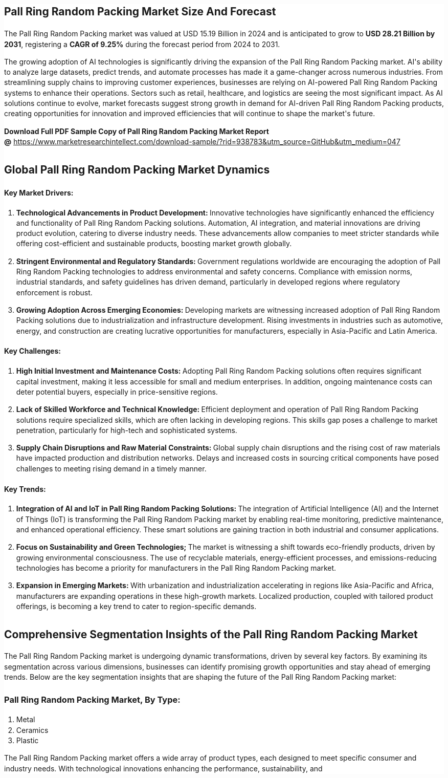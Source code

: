 <h2>Pall Ring Random Packing Market Size And Forecast</h2><p>The Pall Ring Random Packing market was valued at USD 15.19 Billion in 2024 and is anticipated to grow to <strong>USD 28.21 Billion by 2031</strong>, registering a <strong>CAGR of 9.25%</strong> during the forecast period from 2024 to 2031.</p><p>The growing adoption of AI technologies is significantly driving the expansion of the Pall Ring Random Packing market. AI's ability to analyze large datasets, predict trends, and automate processes has made it a game-changer across numerous industries. From streamlining supply chains to improving customer experiences, businesses are relying on AI-powered Pall Ring Random Packing systems to enhance their operations. Sectors such as retail, healthcare, and logistics are seeing the most significant impact. As AI solutions continue to evolve, market forecasts suggest strong growth in demand for AI-driven Pall Ring Random Packing products, creating opportunities for innovation and improved efficiencies that will continue to shape the market's future.</p><p><strong>Download Full PDF Sample Copy of Pall Ring Random Packing Market Report @</strong>&nbsp;<a href="https://www.marketresearchintellect.com/download-sample/?rid=938783&amp;utm_source=GitHub&amp;utm_medium=047">https://www.marketresearchintellect.com/download-sample/?rid=938783&amp;utm_source=GitHub&amp;utm_medium=047</a></p><h2>Global Pall Ring Random Packing Market Dynamics</h2><h4><strong>Key Market Drivers:</strong></h4><ol><li><p><strong>Technological Advancements in Product Development:&nbsp;</strong>Innovative technologies have significantly enhanced the efficiency and functionality of Pall Ring Random Packing solutions. Automation, AI integration, and material innovations are driving product evolution, catering to diverse industry needs. These advancements allow companies to meet stricter standards while offering cost-efficient and sustainable products, boosting market growth globally.</p></li><li><p><strong>Stringent Environmental and Regulatory Standards:&nbsp;</strong>Government regulations worldwide are encouraging the adoption of Pall Ring Random Packing technologies to address environmental and safety concerns. Compliance with emission norms, industrial standards, and safety guidelines has driven demand, particularly in developed regions where regulatory enforcement is robust.</p></li><li><p><strong>Growing Adoption Across Emerging Economies:&nbsp;</strong>Developing markets are witnessing increased adoption of Pall Ring Random Packing solutions due to industrialization and infrastructure development. Rising investments in industries such as automotive, energy, and construction are creating lucrative opportunities for manufacturers, especially in Asia-Pacific and Latin America.</p></li></ol><h4><strong>Key Challenges:</strong></h4><ol><li><p><strong>High Initial Investment and Maintenance Costs:&nbsp;</strong>Adopting Pall Ring Random Packing solutions often requires significant capital investment, making it less accessible for small and medium enterprises. In addition, ongoing maintenance costs can deter potential buyers, especially in price-sensitive regions.</p></li><li><p><strong>Lack of Skilled Workforce and Technical Knowledge:&nbsp;</strong>Efficient deployment and operation of Pall Ring Random Packing solutions require specialized skills, which are often lacking in developing regions. This skills gap poses a challenge to market penetration, particularly for high-tech and sophisticated systems.</p></li><li><p><strong>Supply Chain Disruptions and Raw Material Constraints:&nbsp;</strong>Global supply chain disruptions and the rising cost of raw materials have impacted production and distribution networks. Delays and increased costs in sourcing critical components have posed challenges to meeting rising demand in a timely manner.</p></li></ol><h4><strong>Key Trends:</strong></h4><ol><li><p><strong>Integration of AI and IoT in Pall Ring Random Packing Solutions:&nbsp;</strong>The integration of Artificial Intelligence (AI) and the Internet of Things (IoT) is transforming the Pall Ring Random Packing market by enabling real-time monitoring, predictive maintenance, and enhanced operational efficiency. These smart solutions are gaining traction in both industrial and consumer applications.</p></li><li><p><strong>Focus on Sustainability and Green Technologies;&nbsp;</strong>The market is witnessing a shift towards eco-friendly products, driven by growing environmental consciousness. The use of recyclable materials, energy-efficient processes, and emissions-reducing technologies has become a priority for manufacturers in the Pall Ring Random Packing market.</p></li><li><p><strong>Expansion in Emerging Markets:&nbsp;</strong>With urbanization and industrialization accelerating in regions like Asia-Pacific and Africa, manufacturers are expanding operations in these high-growth markets. Localized production, coupled with tailored product offerings, is becoming a key trend to cater to region-specific demands.</p></li></ol><div class="article-main__content" data-test-id="publishing-text-block"><h2>Comprehensive Segmentation Insights of the Pall Ring Random Packing Market</h2><p>The Pall Ring Random Packing market is undergoing dynamic transformations, driven by several key factors. By examining its segmentation across various dimensions, businesses can identify promising growth opportunities and stay ahead of emerging trends. Below are the key segmentation insights that are shaping the future of the Pall Ring Random Packing market:</p><h3><strong>Pall Ring Random Packing Market, By Type:<br /></strong></h3><ol><li>Metal<li> Ceramics<li> Plastic</li></ol><p>The Pall Ring Random Packing market offers a wide array of product types, each designed to meet specific consumer and industry needs. With technological innovations enhancing the performance, sustainability, and